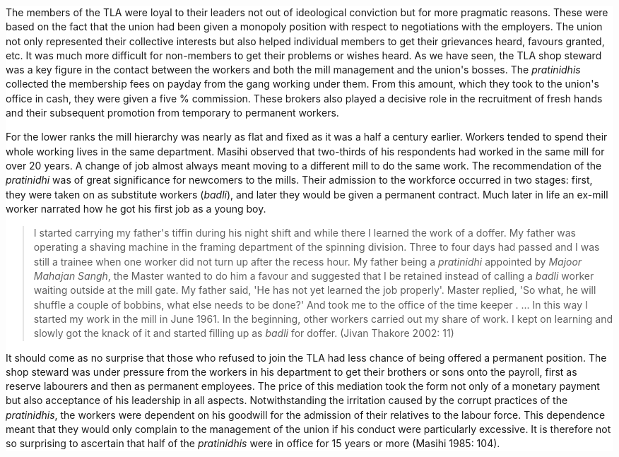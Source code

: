 The members of the TLA were loyal to their leaders not out of
ideological conviction but for more pragmatic reasons. These were based
on the fact that the union had been given a monopoly position with
respect to negotiations with the employers. The union not only represented
their collective interests but also helped individual members to
get their grievances heard, favours granted, etc. It was much more
difficult for non-members to get their problems or wishes heard. As we
have seen, the TLA shop steward was a key figure in the contact between
the workers and both the mill management and the union's bosses. The
_pratinidhis_ collected the membership fees on payday from the gang
working under them. From this amount, which they took to the union's
office in cash, they were given a five % commission. These brokers
also played a decisive role in the recruitment of fresh hands and their
subsequent promotion from temporary to permanent workers.

For the lower ranks the mill hierarchy was nearly as flat and fixed as
it was a half a century earlier. Workers tended to spend their whole
working lives in the same department. Masihi observed that two-thirds
of his respondents had worked in the same mill for over 20 years. A
change of job almost always meant moving to a different mill to do the
same work. The recommendation of the _pratinidhi_ was of great significance
for newcomers to the mills. Their admission to the workforce
occurred in two stages: first, they were taken on as substitute workers
(_badli_), and later they would be given a permanent contract. Much later
in life an ex-mill worker narrated how he got his first job as a young boy.

>I started carrying my father's tiffin during his night shift and while there I learned
the work of a doffer. My father was operating a shaving machine in the framing
department of the spinning division. Three to four days had passed and I was still
a trainee when one worker did not turn up after the recess hour. My father being
a _pratinidhi_ appointed by _Majoor Mahajan Sangh_, the Master wanted to do him
a favour and suggested that I be retained instead of calling a _badli_ worker waiting
outside at the mill gate. My father said, 'He has not yet learned the job properly'.
Master replied, 'So what, he will shuffle a couple of bobbins, what else needs to
be done?' And took me to the office of the time keeper . ... In this way I started
my work in the mill in June 1961. In the beginning, other workers carried out
my share of work. I kept on learning and slowly got the knack of it and started
filling up as _badli_ for doffer. (Jivan Thakore 2002: 11)

It should come as no surprise that those who refused to join the TLA
had less chance of being offered a permanent position. The shop steward
was under pressure from the workers in his department to get their
brothers or sons onto the payroll, first as reserve labourers and then as
permanent employees. The price of this mediation took the form not
only of a monetary payment but also acceptance of his leadership in all
aspects. Notwithstanding the irritation caused by the corrupt practices
of the _pratinidhis_, the workers were dependent on his goodwill for the
admission of their relatives to the labour force. This dependence meant
that they would only complain to the management of the union if his
conduct were particularly excessive. It is therefore not so surprising to
ascertain that half of the _pratinidhis_ were in office for 15 years or more
(Masihi 1985: 104).
